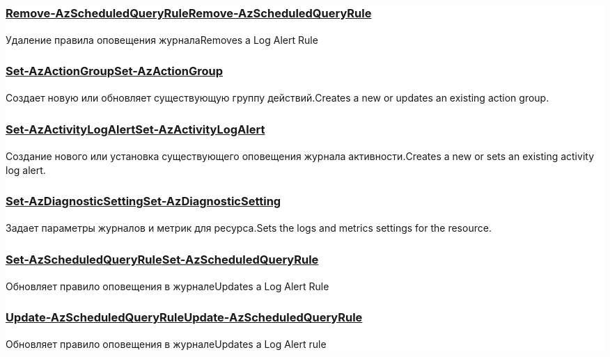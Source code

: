 ### [<span data-ttu-id="30d16-198">Remove-AzScheduledQueryRule</span><span class="sxs-lookup"><span data-stu-id="30d16-198">Remove-AzScheduledQueryRule</span></span>](Remove-AzScheduledQueryRule.md)
<span data-ttu-id="30d16-199">Удаление правила оповещения журнала</span><span class="sxs-lookup"><span data-stu-id="30d16-199">Removes a Log Alert Rule</span></span>

### [<span data-ttu-id="30d16-200">Set-AzActionGroup</span><span class="sxs-lookup"><span data-stu-id="30d16-200">Set-AzActionGroup</span></span>](Set-AzActionGroup.md)
<span data-ttu-id="30d16-201">Создает новую или обновляет существующую группу действий.</span><span class="sxs-lookup"><span data-stu-id="30d16-201">Creates a new or updates an existing action group.</span></span>

### [<span data-ttu-id="30d16-202">Set-AzActivityLogAlert</span><span class="sxs-lookup"><span data-stu-id="30d16-202">Set-AzActivityLogAlert</span></span>](Set-AzActivityLogAlert.md)
<span data-ttu-id="30d16-203">Создание нового или установка существующего оповещения журнала активности.</span><span class="sxs-lookup"><span data-stu-id="30d16-203">Creates a new or sets an existing activity log alert.</span></span>

### [<span data-ttu-id="30d16-204">Set-AzDiagnosticSetting</span><span class="sxs-lookup"><span data-stu-id="30d16-204">Set-AzDiagnosticSetting</span></span>](Set-AzDiagnosticSetting.md)
<span data-ttu-id="30d16-205">Задает параметры журналов и метрик для ресурса.</span><span class="sxs-lookup"><span data-stu-id="30d16-205">Sets the logs and metrics settings for the resource.</span></span>

### [<span data-ttu-id="30d16-206">Set-AzScheduledQueryRule</span><span class="sxs-lookup"><span data-stu-id="30d16-206">Set-AzScheduledQueryRule</span></span>](Set-AzScheduledQueryRule.md)
<span data-ttu-id="30d16-207">Обновляет правило оповещения в журнале</span><span class="sxs-lookup"><span data-stu-id="30d16-207">Updates a Log Alert Rule</span></span>

### [<span data-ttu-id="30d16-208">Update-AzScheduledQueryRule</span><span class="sxs-lookup"><span data-stu-id="30d16-208">Update-AzScheduledQueryRule</span></span>](Update-AzScheduledQueryRule.md)
<span data-ttu-id="30d16-209">Обновляет правило оповещения в журнале</span><span class="sxs-lookup"><span data-stu-id="30d16-209">Updates a Log Alert rule</span></span>

